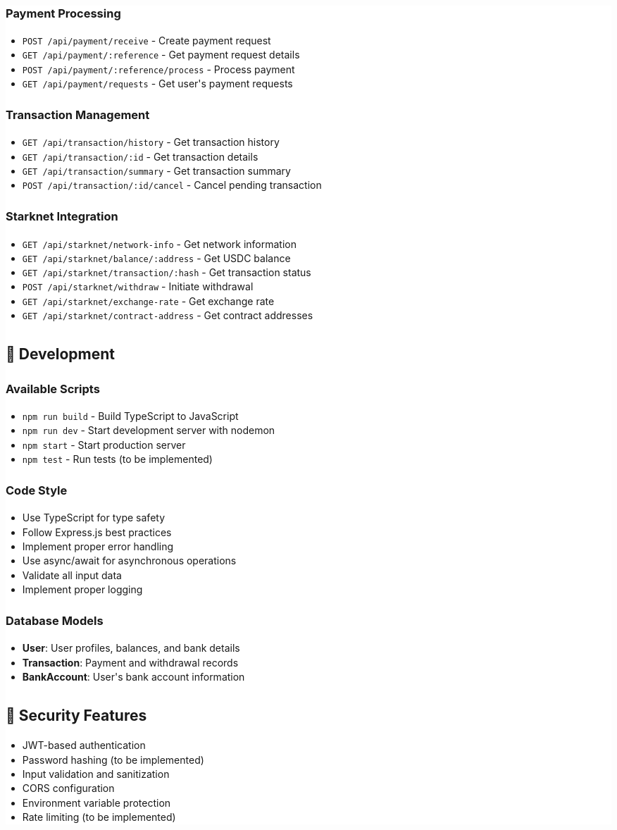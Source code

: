### Payment Processing
- `POST /api/payment/receive` - Create payment request
- `GET /api/payment/:reference` - Get payment request details
- `POST /api/payment/:reference/process` - Process payment
- `GET /api/payment/requests` - Get user's payment requests

### Transaction Management
- `GET /api/transaction/history` - Get transaction history
- `GET /api/transaction/:id` - Get transaction details
- `GET /api/transaction/summary` - Get transaction summary
- `POST /api/transaction/:id/cancel` - Cancel pending transaction

### Starknet Integration
- `GET /api/starknet/network-info` - Get network information
- `GET /api/starknet/balance/:address` - Get USDC balance
- `GET /api/starknet/transaction/:hash` - Get transaction status
- `POST /api/starknet/withdraw` - Initiate withdrawal
- `GET /api/starknet/exchange-rate` - Get exchange rate
- `GET /api/starknet/contract-address` - Get contract addresses

## 🔧 Development

### Available Scripts

- `npm run build` - Build TypeScript to JavaScript
- `npm run dev` - Start development server with nodemon
- `npm start` - Start production server
- `npm test` - Run tests (to be implemented)

### Code Style

- Use TypeScript for type safety
- Follow Express.js best practices
- Implement proper error handling
- Use async/await for asynchronous operations
- Validate all input data
- Implement proper logging

### Database Models

- **User**: User profiles, balances, and bank details
- **Transaction**: Payment and withdrawal records
- **BankAccount**: User's bank account information

## 🔐 Security Features

- JWT-based authentication
- Password hashing (to be implemented)
- Input validation and sanitization
- CORS configuration
- Environment variable protection
- Rate limiting (to be implemented)
